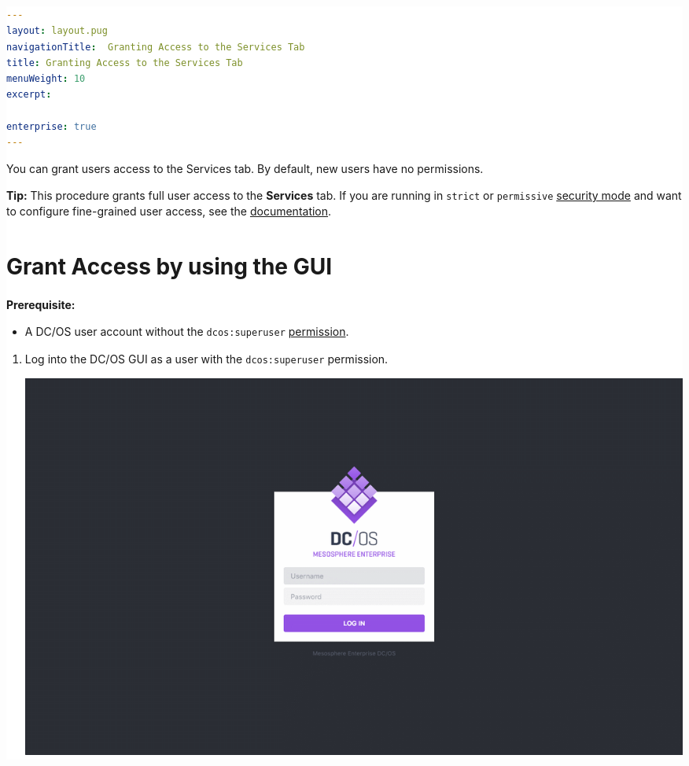 ```yaml
---
layout: layout.pug
navigationTitle:  Granting Access to the Services Tab
title: Granting Access to the Services Tab
menuWeight: 10
excerpt:

enterprise: true
---
```


You can grant users access to the Services tab. By default, new users have no permissions.

**Tip:** This procedure grants full user access to the **Services** tab. If you are running in `strict` or `permissive` [security mode](/1.11/security/ent/#security-modes) and want to configure fine-grained user access, see the [documentation](/1.11/deploying-services/service-groups/).

# <a name="services-access-via-ui"></a>Grant Access by using the GUI

**Prerequisite:** 

- A DC/OS user account without the `dcos:superuser` [permission](/1.11/security/ent/users-groups/).

1.  Log into the DC/OS GUI as a user with the `dcos:superuser` permission.

    ![Login](/1.11/img/gui-installer-login-ee.gif)
